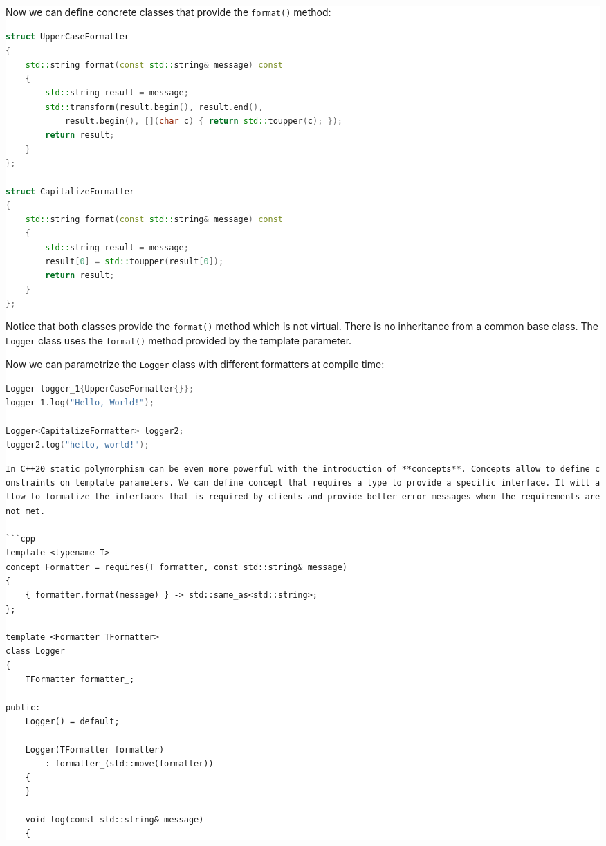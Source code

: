 Now we can define concrete classes that provide the `format()` method:

```c++
struct UpperCaseFormatter
{
    std::string format(const std::string& message) const
    {
        std::string result = message;
        std::transform(result.begin(), result.end(),
            result.begin(), [](char c) { return std::toupper(c); });
        return result;
    }
};

struct CapitalizeFormatter
{
    std::string format(const std::string& message) const
    {
        std::string result = message;
        result[0] = std::toupper(result[0]);
        return result;
    }
};
```

Notice that both classes provide the `format()` method which is not virtual. There is no inheritance from a common base class. The `Logger` class uses the `format()` method provided by the template parameter.

Now we can parametrize the `Logger` class with different formatters at compile time:

```c++
Logger logger_1{UpperCaseFormatter{}};
logger_1.log("Hello, World!");

Logger<CapitalizeFormatter> logger2;
logger2.log("hello, world!");
```

````{tip}
In C++20 static polymorphism can be even more powerful with the introduction of **concepts**. Concepts allow to define constraints on template parameters. We can define concept that requires a type to provide a specific interface. It will allow to formalize the interfaces that is required by clients and provide better error messages when the requirements are not met.

```cpp
template <typename T>
concept Formatter = requires(T formatter, const std::string& message)
{
    { formatter.format(message) } -> std::same_as<std::string>;
};

template <Formatter TFormatter>
class Logger
{
    TFormatter formatter_;

public:
    Logger() = default;

    Logger(TFormatter formatter)
        : formatter_(std::move(formatter))
    {
    }

    void log(const std::string& message)
    {
````